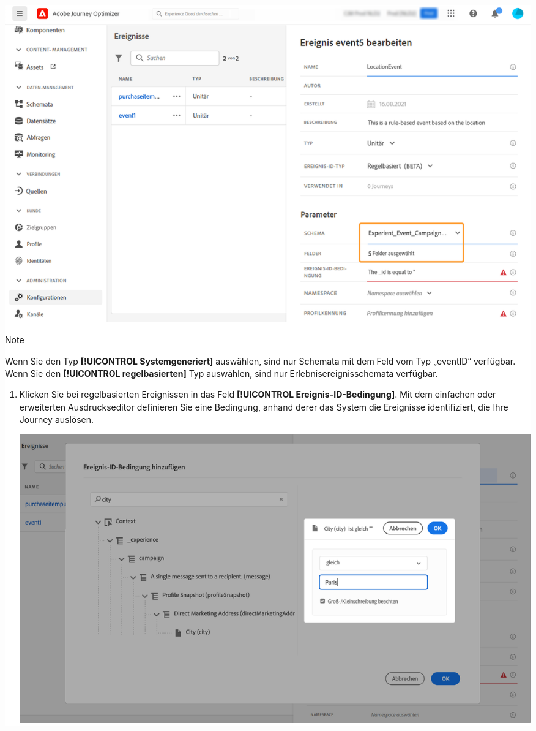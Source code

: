    ![](assets/jo-event5.png)

   >[!NOTE]
   >
   >Wenn Sie den Typ **[!UICONTROL Systemgeneriert]** auswählen, sind nur Schemata mit dem Feld vom Typ „eventID“ verfügbar. Wenn Sie den **[!UICONTROL regelbasierten]** Typ auswählen, sind nur Erlebnisereignisschemata verfügbar.

1. Klicken Sie bei regelbasierten Ereignissen in das Feld **[!UICONTROL Ereignis-ID-Bedingung]**. Mit dem einfachen oder erweiterten Ausdruckseditor definieren Sie eine Bedingung, anhand derer das System die Ereignisse identifiziert, die Ihre Journey auslösen.

   ![](assets/jo-event6.png)
